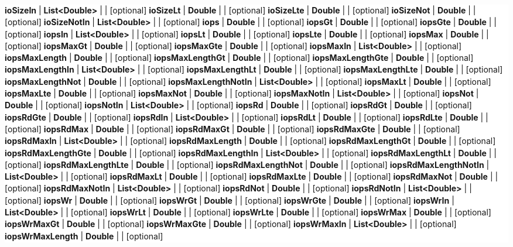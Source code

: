 **ioSizeIn** | **List&lt;Double&gt;** |  |  [optional]
**ioSizeLt** | **Double** |  |  [optional]
**ioSizeLte** | **Double** |  |  [optional]
**ioSizeNot** | **Double** |  |  [optional]
**ioSizeNotIn** | **List&lt;Double&gt;** |  |  [optional]
**iops** | **Double** |  |  [optional]
**iopsGt** | **Double** |  |  [optional]
**iopsGte** | **Double** |  |  [optional]
**iopsIn** | **List&lt;Double&gt;** |  |  [optional]
**iopsLt** | **Double** |  |  [optional]
**iopsLte** | **Double** |  |  [optional]
**iopsMax** | **Double** |  |  [optional]
**iopsMaxGt** | **Double** |  |  [optional]
**iopsMaxGte** | **Double** |  |  [optional]
**iopsMaxIn** | **List&lt;Double&gt;** |  |  [optional]
**iopsMaxLength** | **Double** |  |  [optional]
**iopsMaxLengthGt** | **Double** |  |  [optional]
**iopsMaxLengthGte** | **Double** |  |  [optional]
**iopsMaxLengthIn** | **List&lt;Double&gt;** |  |  [optional]
**iopsMaxLengthLt** | **Double** |  |  [optional]
**iopsMaxLengthLte** | **Double** |  |  [optional]
**iopsMaxLengthNot** | **Double** |  |  [optional]
**iopsMaxLengthNotIn** | **List&lt;Double&gt;** |  |  [optional]
**iopsMaxLt** | **Double** |  |  [optional]
**iopsMaxLte** | **Double** |  |  [optional]
**iopsMaxNot** | **Double** |  |  [optional]
**iopsMaxNotIn** | **List&lt;Double&gt;** |  |  [optional]
**iopsNot** | **Double** |  |  [optional]
**iopsNotIn** | **List&lt;Double&gt;** |  |  [optional]
**iopsRd** | **Double** |  |  [optional]
**iopsRdGt** | **Double** |  |  [optional]
**iopsRdGte** | **Double** |  |  [optional]
**iopsRdIn** | **List&lt;Double&gt;** |  |  [optional]
**iopsRdLt** | **Double** |  |  [optional]
**iopsRdLte** | **Double** |  |  [optional]
**iopsRdMax** | **Double** |  |  [optional]
**iopsRdMaxGt** | **Double** |  |  [optional]
**iopsRdMaxGte** | **Double** |  |  [optional]
**iopsRdMaxIn** | **List&lt;Double&gt;** |  |  [optional]
**iopsRdMaxLength** | **Double** |  |  [optional]
**iopsRdMaxLengthGt** | **Double** |  |  [optional]
**iopsRdMaxLengthGte** | **Double** |  |  [optional]
**iopsRdMaxLengthIn** | **List&lt;Double&gt;** |  |  [optional]
**iopsRdMaxLengthLt** | **Double** |  |  [optional]
**iopsRdMaxLengthLte** | **Double** |  |  [optional]
**iopsRdMaxLengthNot** | **Double** |  |  [optional]
**iopsRdMaxLengthNotIn** | **List&lt;Double&gt;** |  |  [optional]
**iopsRdMaxLt** | **Double** |  |  [optional]
**iopsRdMaxLte** | **Double** |  |  [optional]
**iopsRdMaxNot** | **Double** |  |  [optional]
**iopsRdMaxNotIn** | **List&lt;Double&gt;** |  |  [optional]
**iopsRdNot** | **Double** |  |  [optional]
**iopsRdNotIn** | **List&lt;Double&gt;** |  |  [optional]
**iopsWr** | **Double** |  |  [optional]
**iopsWrGt** | **Double** |  |  [optional]
**iopsWrGte** | **Double** |  |  [optional]
**iopsWrIn** | **List&lt;Double&gt;** |  |  [optional]
**iopsWrLt** | **Double** |  |  [optional]
**iopsWrLte** | **Double** |  |  [optional]
**iopsWrMax** | **Double** |  |  [optional]
**iopsWrMaxGt** | **Double** |  |  [optional]
**iopsWrMaxGte** | **Double** |  |  [optional]
**iopsWrMaxIn** | **List&lt;Double&gt;** |  |  [optional]
**iopsWrMaxLength** | **Double** |  |  [optional]